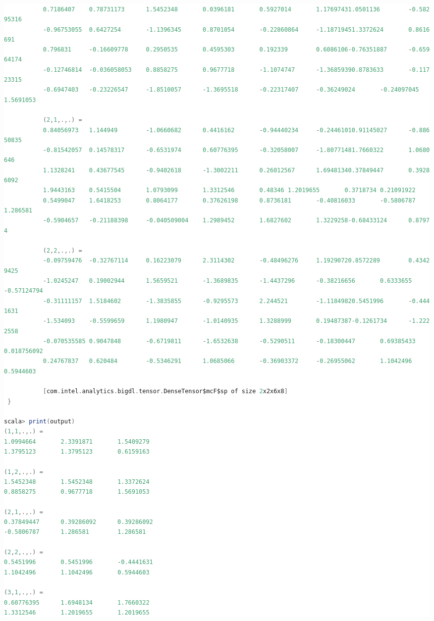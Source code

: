 ```scala
           0.7186407    0.78731173      1.5452348       0.0396181       0.5927014       1.17697431.0501136        -0.58295316
           -0.96753055  0.6427254       -1.1396345      0.8701054       -0.22860864     -1.18719451.3372624       0.8616691
           0.796831     -0.16609778     0.2950535       0.4595303       0.192339        0.6086106-0.76351887      -0.65964174
           -0.12746814  -0.036058053    0.8858275       0.9677718       -1.1074747      -1.36859390.8783633       -0.11723315
           -0.6947403   -0.23226547     -1.8510057      -1.3695518      -0.22317407     -0.36249024       -0.24097045     1.5691053

           (2,1,.,.) =
           0.84056973   1.144949        -1.0660682      0.4416162       -0.94440234     -0.24461010.91145027      -0.88650835
           -0.81542057  0.14578317      -0.6531974      0.60776395      -0.32058007     -1.80771481.7660322       1.0680646
           1.1328241    0.43677545      -0.9402618      -1.3002211      0.26012567      1.69481340.37849447       0.39286092
           1.9443163    0.5415504       1.0793099       1.3312546       0.48346 1.2019655       0.3718734 0.21091922
           0.5499047    1.6418253       0.8064177       0.37626198      0.8736181       -0.40816033       -0.5806787      1.286581
           -0.5904657   -0.21188398     -0.040509004    1.2989452       1.6827602       1.3229258-0.68433124      0.87974

           (2,2,.,.) =
           -0.09759476  -0.32767114     0.16223079      2.3114302       -0.48496276     1.19290720.8572289        0.43429425
           -1.0245247   0.19002944      1.5659521       -1.3689835      -1.4437296      -0.38216656       0.6333655       -0.57124794
           -0.31111157  1.5184602       -1.3835855      -0.9295573      2.244521        -1.11849820.5451996       -0.4441631
           -1.534093    -0.5599659      1.1980947       -1.0140935      1.3288999       0.19487387-0.1261734      -1.2222558
           -0.070535585 0.9047848       -0.6719811      -1.6532638      -0.5290511      -0.18300447       0.69385433      0.018756092
           0.24767837   0.620484        -0.5346291      1.0685066       -0.36903372     -0.26955062       1.1042496       0.5944603

           [com.intel.analytics.bigdl.tensor.DenseTensor$mcF$sp of size 2x2x6x8]
 }
 
scala> print(output)
(1,1,.,.) =
1.0994664       2.3391871       1.5409279
1.3795123       1.3795123       0.6159163

(1,2,.,.) =
1.5452348       1.5452348       1.3372624
0.8858275       0.9677718       1.5691053

(2,1,.,.) =
0.37849447      0.39286092      0.39286092
-0.5806787      1.286581        1.286581

(2,2,.,.) =
0.5451996       0.5451996       -0.4441631
1.1042496       1.1042496       0.5944603

(3,1,.,.) =
0.60776395      1.6948134       1.7660322
1.3312546       1.2019655       1.2019655

```